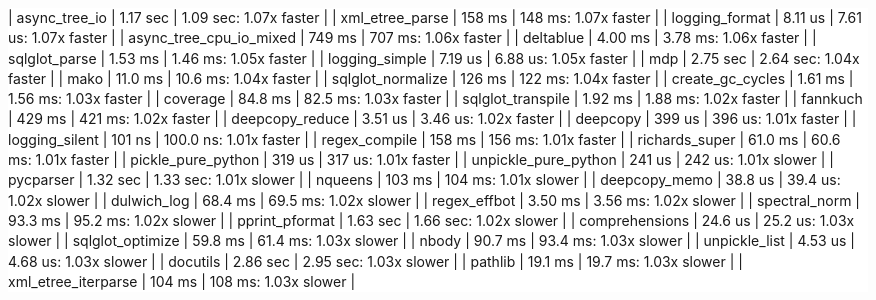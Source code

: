 | async_tree_io            | 1.17 sec                                                     | 1.09 sec: 1.07x faster                                                     |
| xml_etree_parse          | 158 ms                                                       | 148 ms: 1.07x faster                                                       |
| logging_format           | 8.11 us                                                      | 7.61 us: 1.07x faster                                                      |
| async_tree_cpu_io_mixed  | 749 ms                                                       | 707 ms: 1.06x faster                                                       |
| deltablue                | 4.00 ms                                                      | 3.78 ms: 1.06x faster                                                      |
| sqlglot_parse            | 1.53 ms                                                      | 1.46 ms: 1.05x faster                                                      |
| logging_simple           | 7.19 us                                                      | 6.88 us: 1.05x faster                                                      |
| mdp                      | 2.75 sec                                                     | 2.64 sec: 1.04x faster                                                     |
| mako                     | 11.0 ms                                                      | 10.6 ms: 1.04x faster                                                      |
| sqlglot_normalize        | 126 ms                                                       | 122 ms: 1.04x faster                                                       |
| create_gc_cycles         | 1.61 ms                                                      | 1.56 ms: 1.03x faster                                                      |
| coverage                 | 84.8 ms                                                      | 82.5 ms: 1.03x faster                                                      |
| sqlglot_transpile        | 1.92 ms                                                      | 1.88 ms: 1.02x faster                                                      |
| fannkuch                 | 429 ms                                                       | 421 ms: 1.02x faster                                                       |
| deepcopy_reduce          | 3.51 us                                                      | 3.46 us: 1.02x faster                                                      |
| deepcopy                 | 399 us                                                       | 396 us: 1.01x faster                                                       |
| logging_silent           | 101 ns                                                       | 100.0 ns: 1.01x faster                                                     |
| regex_compile            | 158 ms                                                       | 156 ms: 1.01x faster                                                       |
| richards_super           | 61.0 ms                                                      | 60.6 ms: 1.01x faster                                                      |
| pickle_pure_python       | 319 us                                                       | 317 us: 1.01x faster                                                       |
| unpickle_pure_python     | 241 us                                                       | 242 us: 1.01x slower                                                       |
| pycparser                | 1.32 sec                                                     | 1.33 sec: 1.01x slower                                                     |
| nqueens                  | 103 ms                                                       | 104 ms: 1.01x slower                                                       |
| deepcopy_memo            | 38.8 us                                                      | 39.4 us: 1.02x slower                                                      |
| dulwich_log              | 68.4 ms                                                      | 69.5 ms: 1.02x slower                                                      |
| regex_effbot             | 3.50 ms                                                      | 3.56 ms: 1.02x slower                                                      |
| spectral_norm            | 93.3 ms                                                      | 95.2 ms: 1.02x slower                                                      |
| pprint_pformat           | 1.63 sec                                                     | 1.66 sec: 1.02x slower                                                     |
| comprehensions           | 24.6 us                                                      | 25.2 us: 1.03x slower                                                      |
| sqlglot_optimize         | 59.8 ms                                                      | 61.4 ms: 1.03x slower                                                      |
| nbody                    | 90.7 ms                                                      | 93.4 ms: 1.03x slower                                                      |
| unpickle_list            | 4.53 us                                                      | 4.68 us: 1.03x slower                                                      |
| docutils                 | 2.86 sec                                                     | 2.95 sec: 1.03x slower                                                     |
| pathlib                  | 19.1 ms                                                      | 19.7 ms: 1.03x slower                                                      |
| xml_etree_iterparse      | 104 ms                                                       | 108 ms: 1.03x slower                                                       |